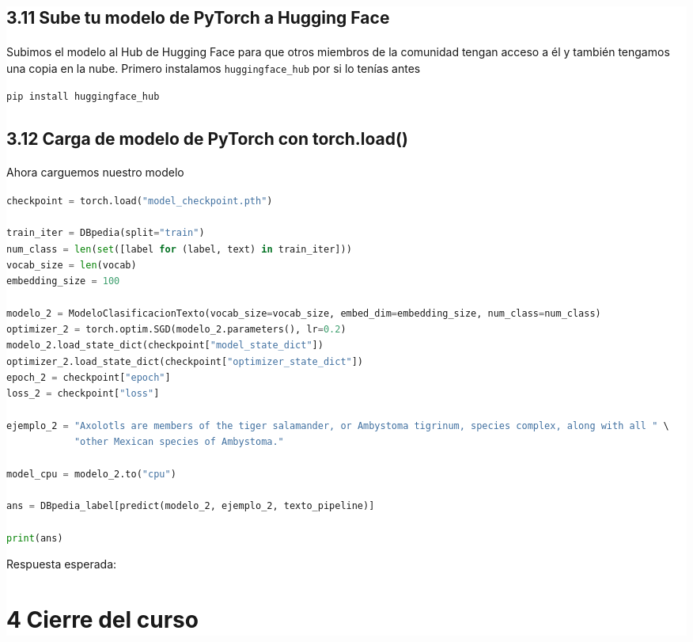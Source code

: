 
## 3.11 Sube tu modelo de PyTorch a Hugging Face

Subimos el modelo al Hub de Hugging Face para que otros miembros de la comunidad tengan acceso a él y también tengamos una copia en la nube.
Primero instalamos `huggingface_hub` por si lo tenías antes
```bash
pip install huggingface_hub
```



## 3.12 Carga de modelo de PyTorch con torch.load()

Ahora carguemos nuestro modelo

```python
checkpoint = torch.load("model_checkpoint.pth")

train_iter = DBpedia(split="train")
num_class = len(set([label for (label, text) in train_iter]))
vocab_size = len(vocab)
embedding_size = 100

modelo_2 = ModeloClasificacionTexto(vocab_size=vocab_size, embed_dim=embedding_size, num_class=num_class)
optimizer_2 = torch.optim.SGD(modelo_2.parameters(), lr=0.2)
modelo_2.load_state_dict(checkpoint["model_state_dict"])
optimizer_2.load_state_dict(checkpoint["optimizer_state_dict"])
epoch_2 = checkpoint["epoch"]
loss_2 = checkpoint["loss"]

ejemplo_2 = "Axolotls are members of the tiger salamander, or Ambystoma tigrinum, species complex, along with all " \
            "other Mexican species of Ambystoma."

model_cpu = modelo_2.to("cpu")

ans = DBpedia_label[predict(modelo_2, ejemplo_2, texto_pipeline)]

print(ans)
```
Respuesta esperada:
```commandline

```

# 4 Cierre del curso
